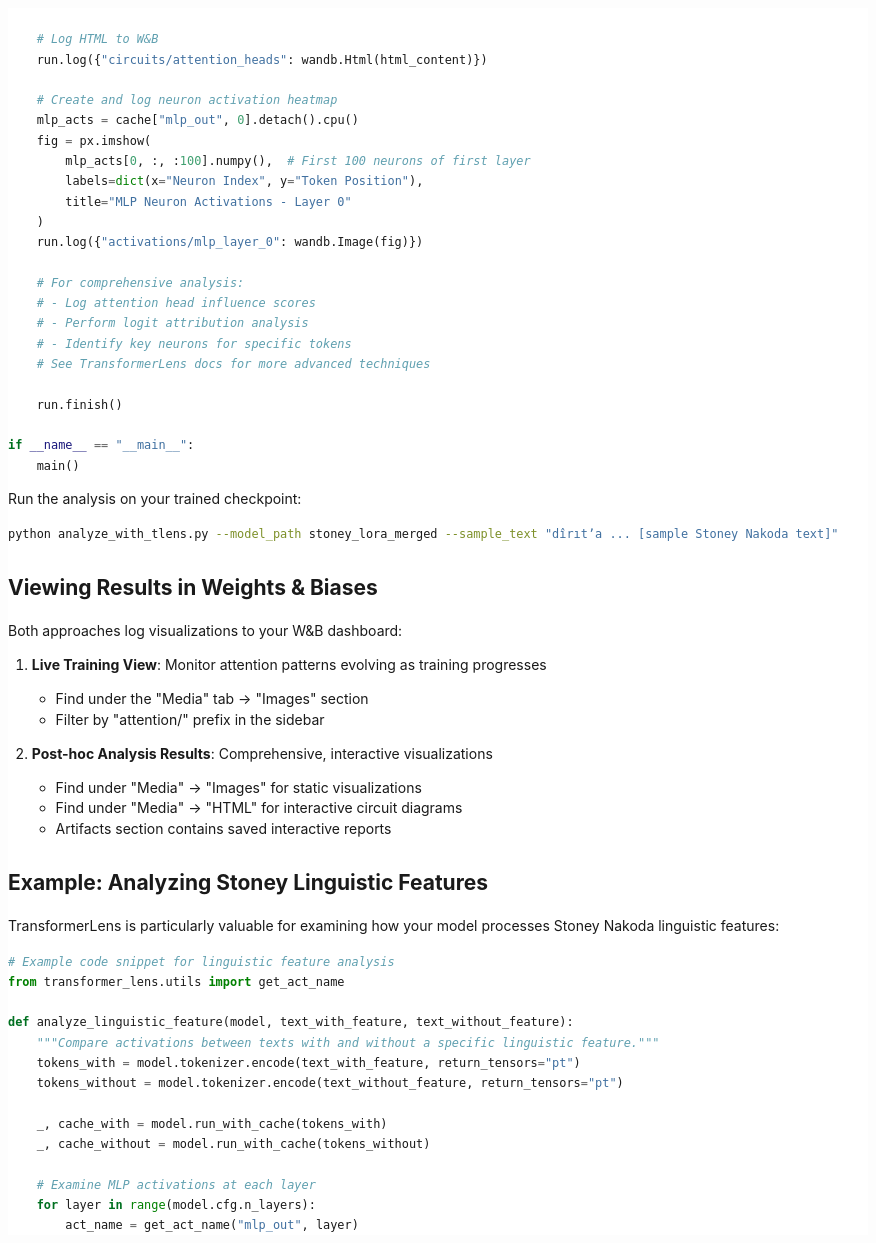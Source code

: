 ```python
    
    # Log HTML to W&B
    run.log({"circuits/attention_heads": wandb.Html(html_content)})
    
    # Create and log neuron activation heatmap
    mlp_acts = cache["mlp_out", 0].detach().cpu()
    fig = px.imshow(
        mlp_acts[0, :, :100].numpy(),  # First 100 neurons of first layer
        labels=dict(x="Neuron Index", y="Token Position"),
        title="MLP Neuron Activations - Layer 0"
    )
    run.log({"activations/mlp_layer_0": wandb.Image(fig)})
    
    # For comprehensive analysis:
    # - Log attention head influence scores
    # - Perform logit attribution analysis
    # - Identify key neurons for specific tokens
    # See TransformerLens docs for more advanced techniques
    
    run.finish()

if __name__ == "__main__":
    main()
```

Run the analysis on your trained checkpoint:

```bash
python analyze_with_tlens.py --model_path stoney_lora_merged --sample_text "dîrıtʼa ... [sample Stoney Nakoda text]"
```

## Viewing Results in Weights & Biases

Both approaches log visualizations to your W&B dashboard:

1. **Live Training View**: Monitor attention patterns evolving as training progresses
   - Find under the "Media" tab → "Images" section
   - Filter by "attention/" prefix in the sidebar

2. **Post-hoc Analysis Results**: Comprehensive, interactive visualizations
   - Find under "Media" → "Images" for static visualizations
   - Find under "Media" → "HTML" for interactive circuit diagrams
   - Artifacts section contains saved interactive reports

## Example: Analyzing Stoney Linguistic Features

TransformerLens is particularly valuable for examining how your model processes Stoney Nakoda linguistic features:

```python
# Example code snippet for linguistic feature analysis
from transformer_lens.utils import get_act_name

def analyze_linguistic_feature(model, text_with_feature, text_without_feature):
    """Compare activations between texts with and without a specific linguistic feature."""
    tokens_with = model.tokenizer.encode(text_with_feature, return_tensors="pt")
    tokens_without = model.tokenizer.encode(text_without_feature, return_tensors="pt")
    
    _, cache_with = model.run_with_cache(tokens_with)
    _, cache_without = model.run_with_cache(tokens_without)
    
    # Examine MLP activations at each layer
    for layer in range(model.cfg.n_layers):
        act_name = get_act_name("mlp_out", layer)
```